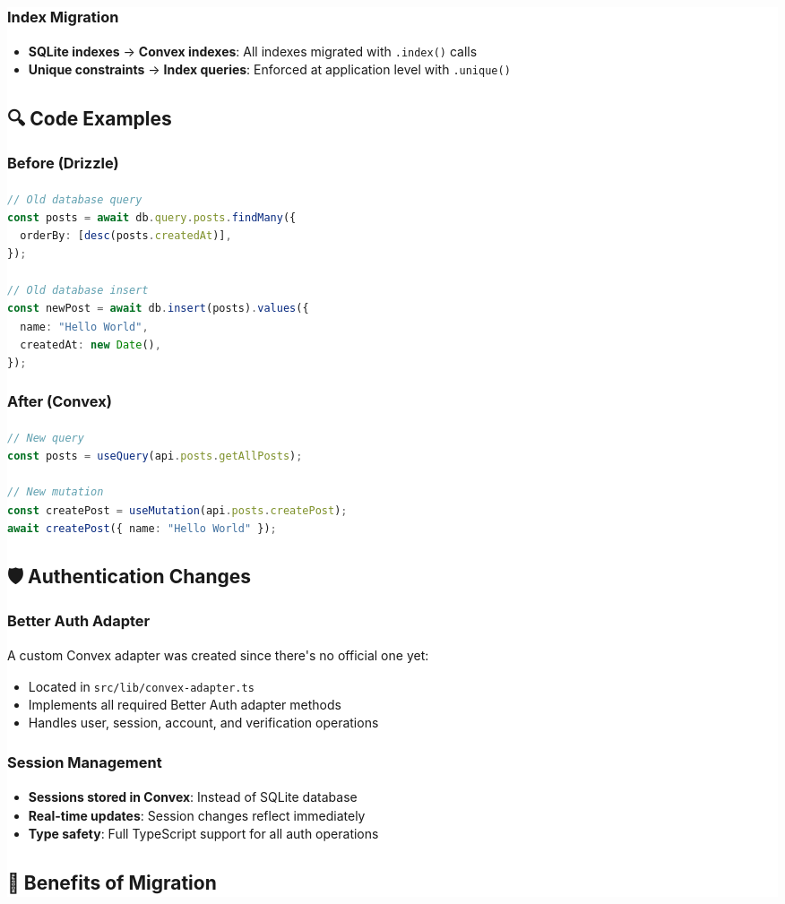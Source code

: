 ### Index Migration

- **SQLite indexes** → **Convex indexes**: All indexes migrated with `.index()` calls
- **Unique constraints** → **Index queries**: Enforced at application level with `.unique()`

## 🔍 Code Examples

### Before (Drizzle)

```typescript
// Old database query
const posts = await db.query.posts.findMany({
  orderBy: [desc(posts.createdAt)],
});

// Old database insert
const newPost = await db.insert(posts).values({
  name: "Hello World",
  createdAt: new Date(),
});
```

### After (Convex)

```typescript
// New query
const posts = useQuery(api.posts.getAllPosts);

// New mutation
const createPost = useMutation(api.posts.createPost);
await createPost({ name: "Hello World" });
```

## 🛡️ Authentication Changes

### Better Auth Adapter

A custom Convex adapter was created since there's no official one yet:

- Located in `src/lib/convex-adapter.ts`
- Implements all required Better Auth adapter methods
- Handles user, session, account, and verification operations

### Session Management

- **Sessions stored in Convex**: Instead of SQLite database
- **Real-time updates**: Session changes reflect immediately
- **Type safety**: Full TypeScript support for all auth operations

## 🎯 Benefits of Migration

